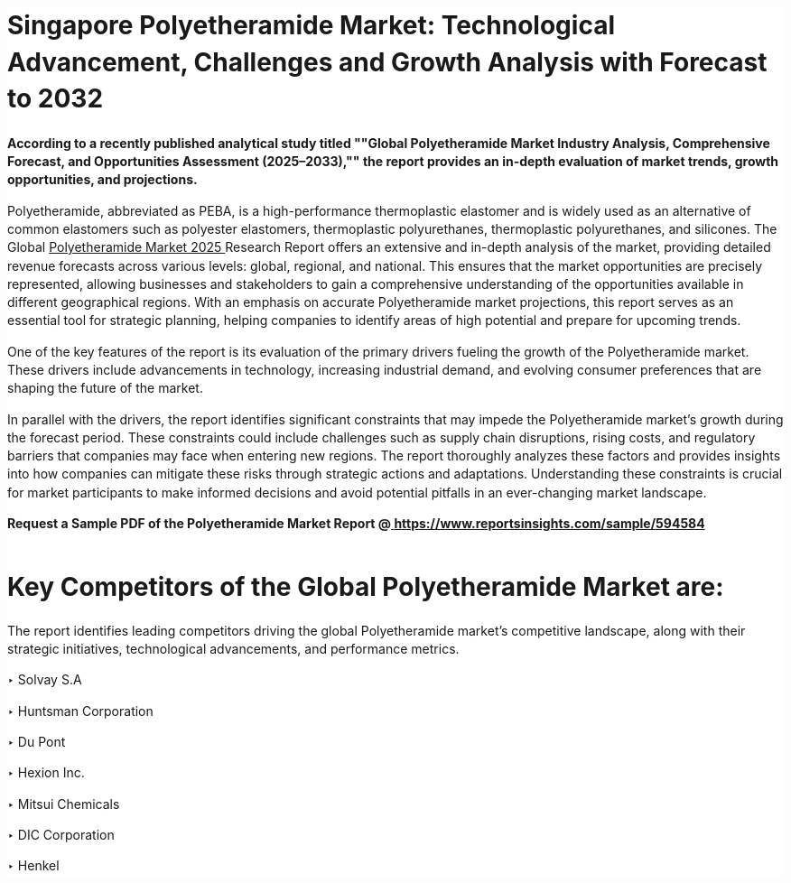 # Singapore Polyetheramide Market: Technological Advancement, Challenges and Growth Analysis with Forecast to 2032

<strong>According to a recently published analytical study titled ""Global Polyetheramide Market Industry Analysis, Comprehensive Forecast, and Opportunities Assessment (2025–2033),"" the report provides an in-depth evaluation of market trends, growth opportunities, and projections.</strong>

Polyetheramide, abbreviated as PEBA, is a high-performance thermoplastic elastomer and is widely used as an alternative of common elastomers such as polyester elastomers, thermoplastic polyurethanes, thermoplastic polyurethanes, and silicones. The Global <a href=https://www.reportsinsights.com/sample/594584>Polyetheramide Market 2025 </a> Research Report offers an extensive and in-depth analysis of the market, providing detailed revenue forecasts across various levels: global, regional, and national. This ensures that the market opportunities are precisely represented, allowing businesses and stakeholders to gain a comprehensive understanding of the opportunities available in different geographical regions. With an emphasis on accurate Polyetheramide market projections, this report serves as an essential tool for strategic planning, helping companies to identify areas of high potential and prepare for upcoming trends.

One of the key features of the report is its evaluation of the primary drivers fueling the growth of the Polyetheramide market. These drivers include advancements in technology, increasing industrial demand, and evolving consumer preferences that are shaping the future of the market. 

In parallel with the drivers, the report identifies significant constraints that may impede the Polyetheramide market’s growth during the forecast period. These constraints could include challenges such as supply chain disruptions, rising costs, and regulatory barriers that companies may face when entering new regions. The report thoroughly analyzes these factors and provides insights into how companies can mitigate these risks through strategic actions and adaptations. Understanding these constraints is crucial for market participants to make informed decisions and avoid potential pitfalls in an ever-changing market landscape.

<strong>Request a Sample PDF of the Polyetheramide Market Report </strong><strong>@<a href=https://www.reportsinsights.com/sample/594584> https://www.reportsinsights.com/sample/594584</a></strong></font>

# <strong>Key Competitors of the Global Polyetheramide Market are:</strong>

The report identifies leading competitors driving the global Polyetheramide market’s competitive landscape, along with their strategic initiatives, technological advancements, and performance metrics.

‣ Solvay S.A

‣ Huntsman Corporation

‣ Du Pont

‣ Hexion Inc.

‣ Mitsui Chemicals

‣ DIC Corporation

‣ Henkel
